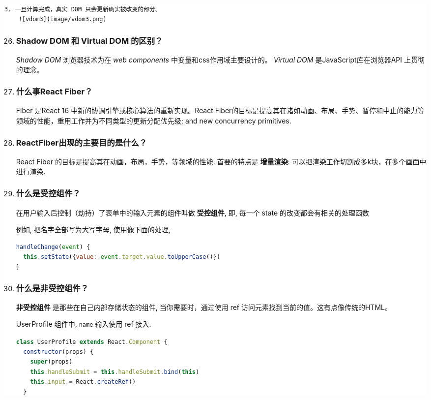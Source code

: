     3. 一旦计算完成，真实 DOM 只会更新确实被改变的部分。
        ![vdom3](image/vdom3.png)

26. ### Shadow DOM 和 Virtual DOM 的区别？

    *Shadow DOM* 浏览器技术为在 *web components* 中变量和css作用域主要设计的。 *Virtual DOM* 是JavaScript库在浏览器API 上贯彻的理念。

27. ### 什么事React Fiber？

    Fiber 是React 16 中新的协调引擎或核心算法的重新实现。React Fiber的目标是提高其在诸如动画、布局、手势、暂停和中止的能力等领域的性能，重用工作并为不同类型的更新分配优先级; and new concurrency primitives.

28. ### ReactFiber出现的主要目的是什么？

    React Fiber 的目标是提高其在动画，布局，手势，等领域的性能. 首要的特点是 **增量渲染**: 可以把渲染工作切割成多k块，在多个画面中进行渲染.

29. ### 什么是受控组件？

    在用户输入后控制（劫持）了表单中的输入元素的组件叫做 **受控组件**, 即, 每一个 state 的改变都会有相关的处理函数

    例如, 把名字全部写为大写字母, 使用像下面的处理,

    ```javascript
    handleChange(event) {
      this.setState({value: event.target.value.toUpperCase()})
    }
    ```

30. ### 什么是非受控组件？

    **非受控组件** 是那些在自己内部存储状态的组件, 当你需要时，通过使用 ref 访问元素找到当前的值。这有点像传统的HTML。

    UserProfile 组件中, `name` 输入使用 ref 接入.

    ```jsx harmony
    class UserProfile extends React.Component {
      constructor(props) {
        super(props)
        this.handleSubmit = this.handleSubmit.bind(this)
        this.input = React.createRef()
      }
